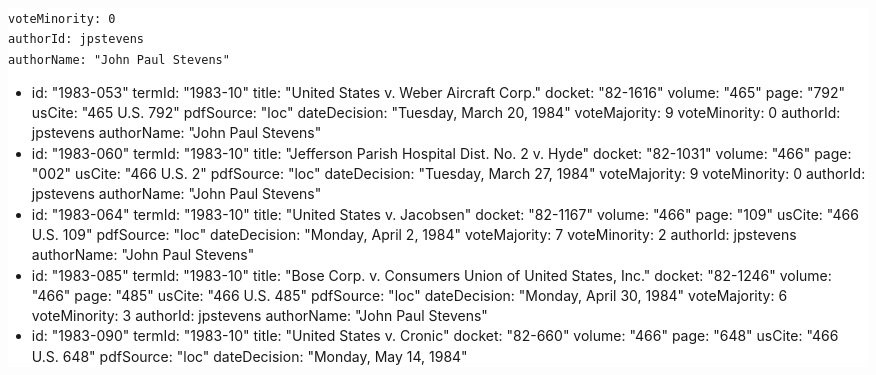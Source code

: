     voteMinority: 0
    authorId: jpstevens
    authorName: "John Paul Stevens"
  - id: "1983-053"
    termId: "1983-10"
    title: "United States v. Weber Aircraft Corp."
    docket: "82-1616"
    volume: "465"
    page: "792"
    usCite: "465 U.S. 792"
    pdfSource: "loc"
    dateDecision: "Tuesday, March 20, 1984"
    voteMajority: 9
    voteMinority: 0
    authorId: jpstevens
    authorName: "John Paul Stevens"
  - id: "1983-060"
    termId: "1983-10"
    title: "Jefferson Parish Hospital Dist. No. 2 v. Hyde"
    docket: "82-1031"
    volume: "466"
    page: "002"
    usCite: "466 U.S. 2"
    pdfSource: "loc"
    dateDecision: "Tuesday, March 27, 1984"
    voteMajority: 9
    voteMinority: 0
    authorId: jpstevens
    authorName: "John Paul Stevens"
  - id: "1983-064"
    termId: "1983-10"
    title: "United States v. Jacobsen"
    docket: "82-1167"
    volume: "466"
    page: "109"
    usCite: "466 U.S. 109"
    pdfSource: "loc"
    dateDecision: "Monday, April 2, 1984"
    voteMajority: 7
    voteMinority: 2
    authorId: jpstevens
    authorName: "John Paul Stevens"
  - id: "1983-085"
    termId: "1983-10"
    title: "Bose Corp. v. Consumers Union of United States, Inc."
    docket: "82-1246"
    volume: "466"
    page: "485"
    usCite: "466 U.S. 485"
    pdfSource: "loc"
    dateDecision: "Monday, April 30, 1984"
    voteMajority: 6
    voteMinority: 3
    authorId: jpstevens
    authorName: "John Paul Stevens"
  - id: "1983-090"
    termId: "1983-10"
    title: "United States v. Cronic"
    docket: "82-660"
    volume: "466"
    page: "648"
    usCite: "466 U.S. 648"
    pdfSource: "loc"
    dateDecision: "Monday, May 14, 1984"